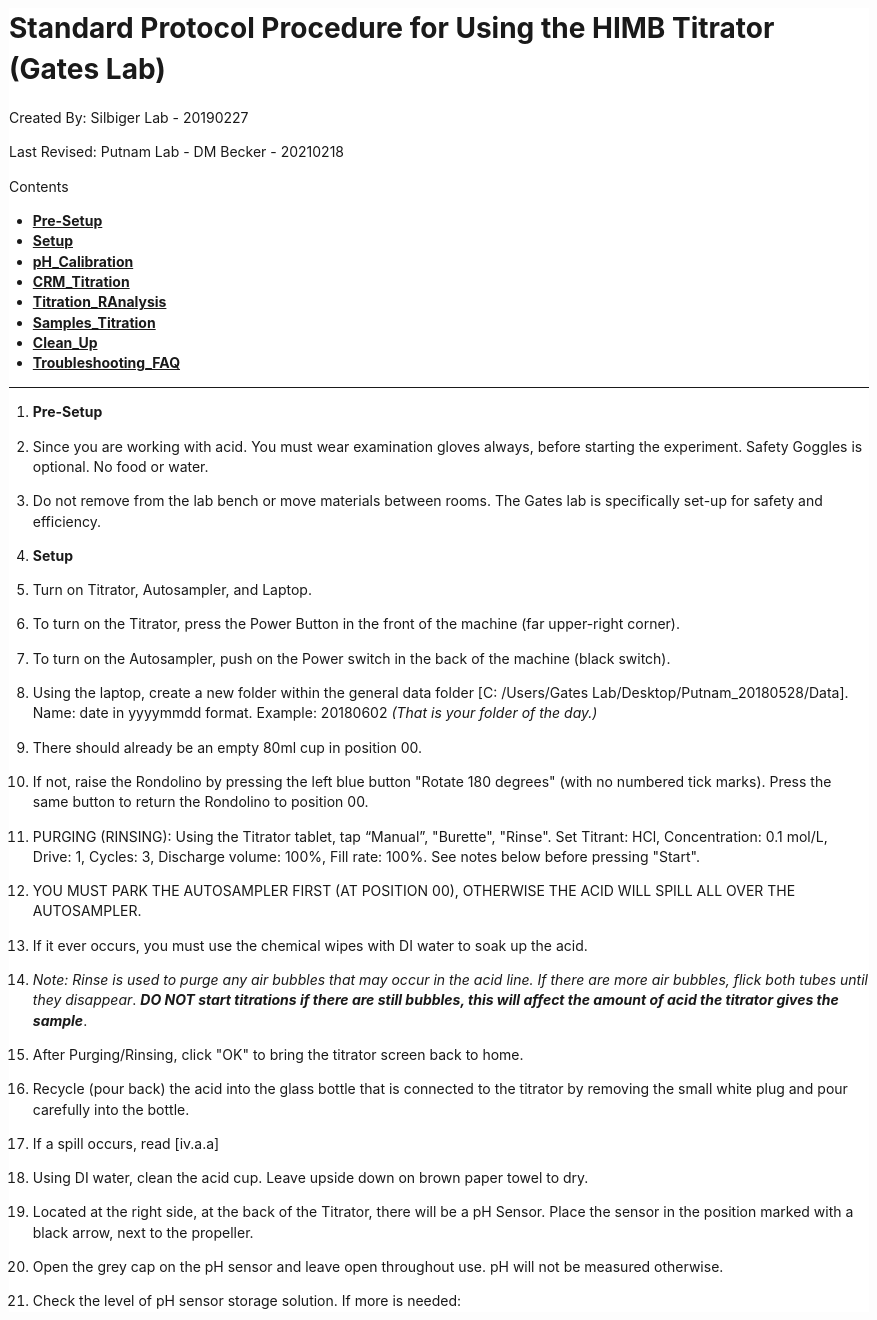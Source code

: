 # Standard Protocol Procedure for Using the HIMB Titrator (Gates Lab)

Created By: Silbiger Lab - 20190227

Last Revised: Putnam Lab - DM Becker - 20210218

Contents
- [**Pre-Setup**](#Pre-Setup)
- [**Setup**](#Setup) 
- [**pH_Calibration**](#pH_Calibration) 
- [**CRM_Titration**](#CRM_Titration) 
- [**Titration_RAnalysis**](#Titration_RAnalysis) 
- [**Samples_Titration**](#Samples_Titration) 
- [**Clean_Up**](#Clean_Up) 
- [**Troubleshooting_FAQ**](#Troubleshooting_FAQ) 

--- 

1. <a name="Pre-Setup"></a> **Pre-Setup**
1. Since you are working with acid. You must wear examination gloves always, before starting the experiment. Safety Goggles is optional. No food or water. 
2. Do not remove from the lab bench or move materials between rooms. The Gates lab is specifically set-up for safety and efficiency.

2. <a name="Setup"></a> **Setup**
1. Turn on Titrator, Autosampler, and Laptop.
1. To turn on the Titrator, press the Power Button in the front of the machine (far upper-right corner).
2. To turn on the Autosampler, push on the Power switch in the back of the machine (black switch). 
2. Using the laptop, create a new folder within the general data folder [C: /Users/Gates Lab/Desktop/Putnam_20180528/Data]. Name: date in yyyymmdd format. Example: 20180602 *(That is your folder of the day.)*
3. There should already be an empty 80ml cup in position 00. 
1. If not, raise the Rondolino by pressing the left blue button "Rotate 180 degrees" (with no numbered tick marks). Press the same button to return the Rondolino to position 00. 
5. PURGING (RINSING): Using the Titrator tablet, tap “Manual”, "Burette", "Rinse". Set Titrant: HCl, Concentration: 0.1 mol/L, Drive: 1, Cycles: 3, Discharge volume: 100%, Fill rate: 100%. See notes below before pressing "Start".
1. YOU MUST PARK THE AUTOSAMPLER FIRST (AT POSITION 00), OTHERWISE THE ACID WILL SPILL ALL OVER THE AUTOSAMPLER.
1. If it ever occurs, you must use the chemical wipes with DI water to soak up the acid.
2. *Note: Rinse is used to purge any air bubbles that may occur in the acid line. If there are more air bubbles, flick both tubes until they disappear*. ***DO NOT start titrations if there are still bubbles, this will affect the amount of acid the titrator gives the sample***.
6. After Purging/Rinsing, click "OK" to bring the titrator screen back to home. 
7. Recycle (pour back) the acid into the glass bottle that is connected to the titrator by removing the small white plug and pour carefully into the bottle.
1. If a spill occurs, read [iv.a.a]
8. Using DI water, clean the acid cup. Leave upside down on brown paper towel to dry.
9. Located at the right side, at the back of the Titrator, there will be a pH Sensor. Place the sensor in the position marked with a black arrow, next to the propeller. 
1. Open the grey cap on the pH sensor and leave open throughout use. pH will not be measured otherwise. 
2. Check the level of pH sensor storage solution. If more is needed: 
